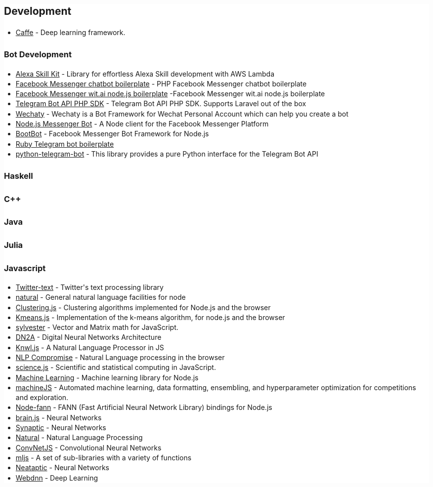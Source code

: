 
## Development

* [Caffe](http://caffe.berkeleyvision.org/) - Deep learning framework.

### Bot Development

* [Alexa Skill Kit](https://github.com/stojanovic/alexa-skill-kit) - Library for effortless Alexa Skill development with AWS Lambda
* [Facebook Messenger chatbot boilerplate](https://github.com/christophrumpel/chatbot-php-boilerplate) - PHP Facebook Messenger chatbot boilerplate
* [Facebook Messenger wit.ai node.js boilerplate](https://github.com/SimplyTechnologies/messenger-bot-wit-boilerplate) -Facebook Messenger wit.ai node.js boilerplate
* [Telegram Bot API PHP SDK](https://github.com/irazasyed/telegram-bot-sdk) - Telegram Bot API PHP SDK. Supports Laravel out of the box
* [Wechaty](https://github.com/wechaty/wechaty) - Wechaty is a Bot Framework for Wechat Personal Account which can help you create a bot
* [Node.js Messenger Bot](https://github.com/remixz/messenger-bot) - A Node client for the Facebook Messenger Platform
* [BootBot](https://github.com/Charca/bootbot) - Facebook Messenger Bot Framework for Node.js
* [Ruby Telegram bot boilerplate](https://github.com/MaximAbramchuck/ruby-telegram-bot-starter-kit)
* [python-telegram-bot](https://github.com/python-telegram-bot/python-telegram-bot) - This library provides a pure Python interface for the Telegram Bot API

### Haskell

### C++

### Java

### Julia

### Javascript

* [Twitter-text](https://github.com/twitter/twitter-text) - Twitter's text processing library
* [natural](https://github.com/NaturalNode/natural) - General natural language facilities for node
* [Clustering.js](https://github.com/emilbayes/clustering.js) - Clustering algorithms implemented for Node.js and the browser
* [Kmeans.js](https://github.com/emilbayes/kMeans.js) - Implementation of the k-means algorithm, for node.js and the browser
* [sylvester](https://github.com/jcoglan/sylvester) - Vector and Matrix math for JavaScript.
* [DN2A](https://github.com/dn2a/dn2a-javascript) - Digital Neural Networks Architecture
* [Knwl.js](https://github.com/loadfive/Knwl.js) - A Natural Language Processor in JS
* [NLP Compromise](https://github.com/nlp-compromise/compromise) - Natural Language processing in the browser
* [science.js](https://github.com/jasondavies/science.js/) - Scientific and statistical computing in JavaScript.
* [Machine Learning](http://joonku.com/project/machine_learning) - Machine learning library for Node.js
* [machineJS](https://github.com/ClimbsRocks/machineJS) - Automated machine learning, data formatting, ensembling, and hyperparameter optimization for competitions and exploration.
* [Node-fann](https://github.com/rlidwka/node-fann) - FANN (Fast Artificial Neural Network Library) bindings for Node.js
* [brain.js](https://github.com/harthur-org/brain.js) - Neural Networks
* [Synaptic](https://github.com/cazala/synaptic) - Neural Networks
* [Natural](https://github.com/NaturalNode/natural) - Natural Language Processing
* [ConvNetJS](http://cs.stanford.edu/people/karpathy/convnetjs/) - Convolutional Neural Networks
* [mljs](https://github.com/mljs) - A set of sub-libraries with a variety of functions
* [Neataptic](http://dnn%20execution%20framework%20o/) - Neural Networks
* [Webdnn](https://github.com/mil-tokyo/webdnn) - Deep Learning
